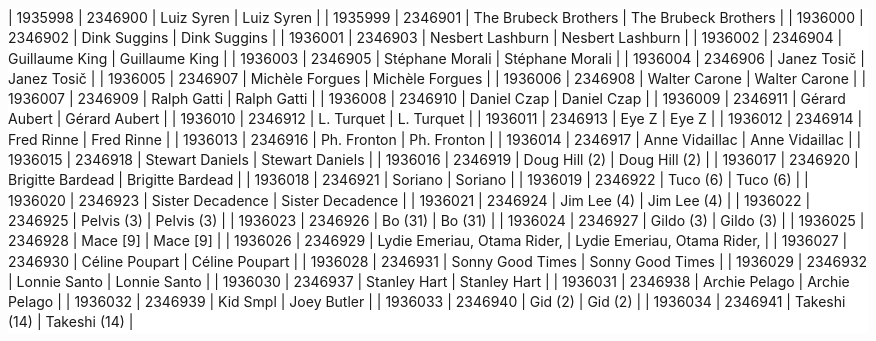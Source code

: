 | 1935998 | 2346900 | Luiz Syren | Luiz Syren |
| 1935999 | 2346901 | The Brubeck Brothers | The Brubeck Brothers |
| 1936000 | 2346902 | Dink Suggins | Dink Suggins |
| 1936001 | 2346903 | Nesbert Lashburn | Nesbert Lashburn |
| 1936002 | 2346904 | Guillaume King | Guillaume King |
| 1936003 | 2346905 | Stéphane Morali | Stéphane Morali |
| 1936004 | 2346906 | Janez Tosič | Janez Tosič |
| 1936005 | 2346907 | Michèle Forgues | Michèle Forgues |
| 1936006 | 2346908 | Walter Carone | Walter Carone |
| 1936007 | 2346909 | Ralph Gatti | Ralph Gatti |
| 1936008 | 2346910 | Daniel Czap | Daniel Czap |
| 1936009 | 2346911 | Gérard Aubert | Gérard Aubert |
| 1936010 | 2346912 | L. Turquet | L. Turquet |
| 1936011 | 2346913 | Eye Z | Eye Z |
| 1936012 | 2346914 | Fred Rinne | Fred Rinne |
| 1936013 | 2346916 | Ph. Fronton | Ph. Fronton |
| 1936014 | 2346917 | Anne Vidaillac | Anne Vidaillac |
| 1936015 | 2346918 | Stewart Daniels | Stewart Daniels |
| 1936016 | 2346919 | Doug Hill (2) | Doug Hill (2) |
| 1936017 | 2346920 | Brigitte Bardead | Brigitte Bardead |
| 1936018 | 2346921 | Soriano | Soriano |
| 1936019 | 2346922 | Tuco (6) | Tuco (6) |
| 1936020 | 2346923 | Sister Decadence | Sister Decadence |
| 1936021 | 2346924 | Jim Lee (4) | Jim Lee (4) |
| 1936022 | 2346925 | Pelvis (3) | Pelvis (3) |
| 1936023 | 2346926 | Bo (31) | Bo (31) |
| 1936024 | 2346927 | Gildo (3) | Gildo (3) |
| 1936025 | 2346928 | Mace [9] | Mace [9] |
| 1936026 | 2346929 | Lydie Emeriau, Otama Rider, | Lydie Emeriau, Otama Rider, |
| 1936027 | 2346930 | Céline Poupart | Céline Poupart |
| 1936028 | 2346931 | Sonny Good Times | Sonny Good Times |
| 1936029 | 2346932 | Lonnie Santo | Lonnie Santo |
| 1936030 | 2346937 | Stanley Hart | Stanley Hart |
| 1936031 | 2346938 | Archie Pelago | Archie Pelago |
| 1936032 | 2346939 | Kid Smpl | Joey Butler |
| 1936033 | 2346940 | Gid (2) | Gid (2) |
| 1936034 | 2346941 | Takeshi (14) | Takeshi (14) |